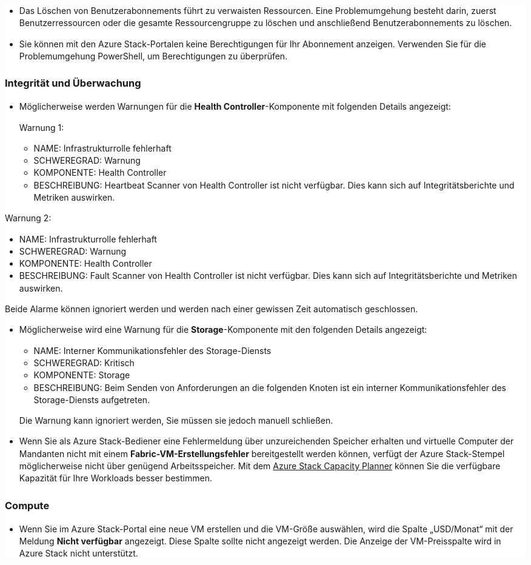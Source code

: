  
- Das Löschen von Benutzerabonnements führt zu verwaisten Ressourcen. Eine Problemumgehung besteht darin, zuerst Benutzerressourcen oder die gesamte Ressourcengruppe zu löschen und anschließend Benutzerabonnements zu löschen.

 
- Sie können mit den Azure Stack-Portalen keine Berechtigungen für Ihr Abonnement anzeigen. Verwenden Sie für die Problemumgehung PowerShell, um Berechtigungen zu überprüfen.


### <a name="health-and-monitoring"></a>Integrität und Überwachung
 
-  Möglicherweise werden Warnungen für die **Health Controller**-Komponente mit folgenden Details angezeigt:  

   Warnung 1:
   - NAME: Infrastrukturrolle fehlerhaft
   - SCHWEREGRAD: Warnung
   - KOMPONENTE: Health Controller
   - BESCHREIBUNG: Heartbeat Scanner von Health Controller ist nicht verfügbar. Dies kann sich auf Integritätsberichte und Metriken auswirken.  

  Warnung 2:
   - NAME: Infrastrukturrolle fehlerhaft
   - SCHWEREGRAD: Warnung
   - KOMPONENTE: Health Controller
   - BESCHREIBUNG: Fault Scanner von Health Controller ist nicht verfügbar. Dies kann sich auf Integritätsberichte und Metriken auswirken.

  Beide Alarme können ignoriert werden und werden nach einer gewissen Zeit automatisch geschlossen.  


 
- Möglicherweise wird eine Warnung für die **Storage**-Komponente mit den folgenden Details angezeigt:

   - NAME: Interner Kommunikationsfehler des Storage-Diensts  
   - SCHWEREGRAD: Kritisch  
   - KOMPONENTE: Storage  
   - BESCHREIBUNG: Beim Senden von Anforderungen an die folgenden Knoten ist ein interner Kommunikationsfehler des Storage-Diensts aufgetreten.  

    Die Warnung kann ignoriert werden, Sie müssen sie jedoch manuell schließen.

 
-  Wenn Sie als Azure Stack-Bediener eine Fehlermeldung über unzureichenden Speicher erhalten und virtuelle Computer der Mandanten nicht mit einem **Fabric-VM-Erstellungsfehler** bereitgestellt werden können, verfügt der Azure Stack-Stempel möglicherweise nicht über genügend Arbeitsspeicher. Mit dem [Azure Stack Capacity Planner](https://gallery.technet.microsoft.com/Azure-Stack-Capacity-24ccd822) können Sie die verfügbare Kapazität für Ihre Workloads besser bestimmen.


### <a name="compute"></a>Compute

 
-  Wenn Sie im Azure Stack-Portal eine neue VM erstellen und die VM-Größe auswählen, wird die Spalte „USD/Monat“ mit der Meldung **Nicht verfügbar** angezeigt. Diese Spalte sollte nicht angezeigt werden. Die Anzeige der VM-Preisspalte wird in Azure Stack nicht unterstützt.
